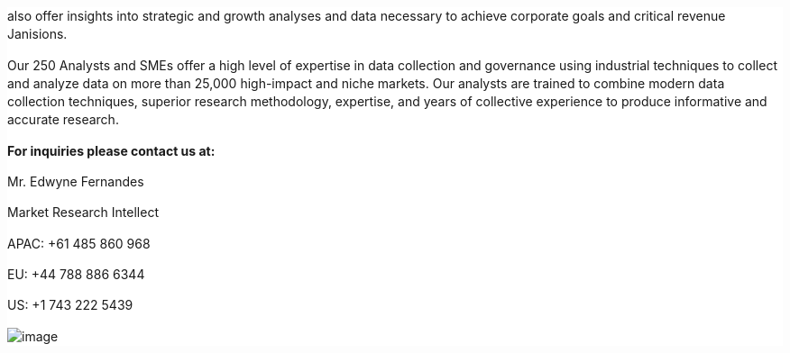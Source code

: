 also offer insights into strategic and growth analyses and data necessary to achieve corporate goals and critical revenue Janisions.</p><p><span class="">Our 250 Analysts and SMEs offer a high level of expertise in data collection and governance using industrial techniques to collect and analyze data on more than 25,000 high-impact and niche markets. Our analysts are trained to combine modern data collection techniques, superior research methodology, expertise, and years of collective experience to produce informative and accurate research.</span></p><p><strong>For inquiries please contact us at:</strong></p><p>Mr. Edwyne Fernandes</p><p>Market Research Intellect</p><p>APAC: +61 485 860 968</p><p>EU: +44 788 886 6344</p><p>US: +1 743 222 5439</p>
![image](https://github.com/user-attachments/assets/9082084b-d622-43d9-aff5-f9515a83bb3e)

